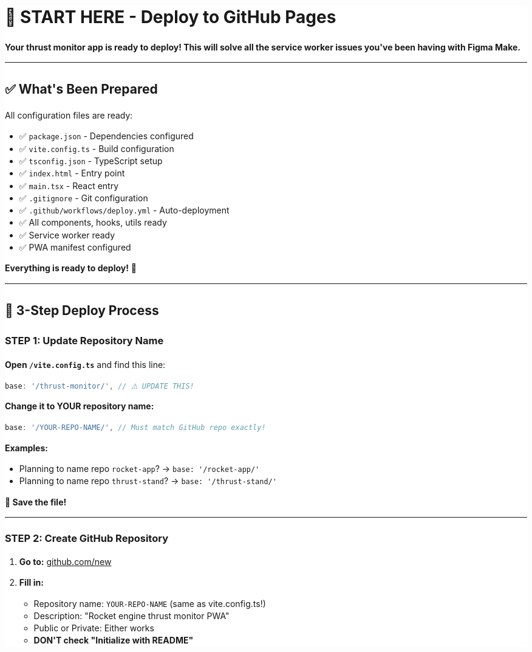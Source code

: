 # 🎯 START HERE - Deploy to GitHub Pages

**Your thrust monitor app is ready to deploy! This will solve all the service worker issues you've been having with Figma Make.**

---

## ✅ **What's Been Prepared**

All configuration files are ready:

- ✅ `package.json` - Dependencies configured
- ✅ `vite.config.ts` - Build configuration
- ✅ `tsconfig.json` - TypeScript setup
- ✅ `index.html` - Entry point
- ✅ `main.tsx` - React entry
- ✅ `.gitignore` - Git configuration
- ✅ `.github/workflows/deploy.yml` - Auto-deployment
- ✅ All components, hooks, utils ready
- ✅ Service worker ready
- ✅ PWA manifest configured

**Everything is ready to deploy!** 🚀

---

## 🚀 **3-Step Deploy Process**

### STEP 1: Update Repository Name

**Open `/vite.config.ts`** and find this line:

```typescript
base: '/thrust-monitor/', // ⚠️ UPDATE THIS!
```

**Change it to YOUR repository name:**

```typescript
base: '/YOUR-REPO-NAME/', // Must match GitHub repo exactly!
```

**Examples:**
- Planning to name repo `rocket-app`? → `base: '/rocket-app/'`
- Planning to name repo `thrust-stand`? → `base: '/thrust-stand/'`

**💾 Save the file!**

---

### STEP 2: Create GitHub Repository

1. **Go to:** [github.com/new](https://github.com/new)

2. **Fill in:**
   - Repository name: `YOUR-REPO-NAME` (same as vite.config.ts!)
   - Description: "Rocket engine thrust monitor PWA"
   - Public or Private: Either works
   - **DON'T check "Initialize with README"**

